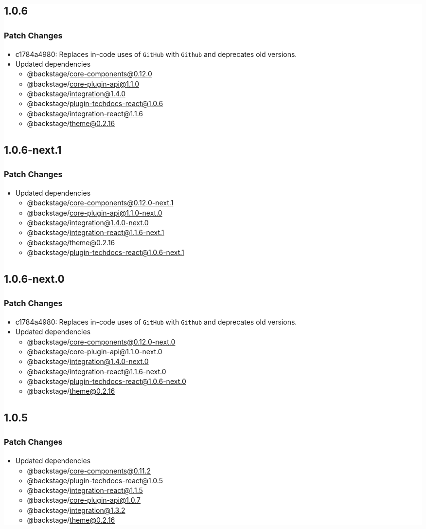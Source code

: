 ## 1.0.6

### Patch Changes

- c1784a4980: Replaces in-code uses of `GitHub` with `Github` and deprecates old versions.
- Updated dependencies
  - @backstage/core-components@0.12.0
  - @backstage/core-plugin-api@1.1.0
  - @backstage/integration@1.4.0
  - @backstage/plugin-techdocs-react@1.0.6
  - @backstage/integration-react@1.1.6
  - @backstage/theme@0.2.16

## 1.0.6-next.1

### Patch Changes

- Updated dependencies
  - @backstage/core-components@0.12.0-next.1
  - @backstage/core-plugin-api@1.1.0-next.0
  - @backstage/integration@1.4.0-next.0
  - @backstage/integration-react@1.1.6-next.1
  - @backstage/theme@0.2.16
  - @backstage/plugin-techdocs-react@1.0.6-next.1

## 1.0.6-next.0

### Patch Changes

- c1784a4980: Replaces in-code uses of `GitHub` with `Github` and deprecates old versions.
- Updated dependencies
  - @backstage/core-components@0.12.0-next.0
  - @backstage/core-plugin-api@1.1.0-next.0
  - @backstage/integration@1.4.0-next.0
  - @backstage/integration-react@1.1.6-next.0
  - @backstage/plugin-techdocs-react@1.0.6-next.0
  - @backstage/theme@0.2.16

## 1.0.5

### Patch Changes

- Updated dependencies
  - @backstage/core-components@0.11.2
  - @backstage/plugin-techdocs-react@1.0.5
  - @backstage/integration-react@1.1.5
  - @backstage/core-plugin-api@1.0.7
  - @backstage/integration@1.3.2
  - @backstage/theme@0.2.16
